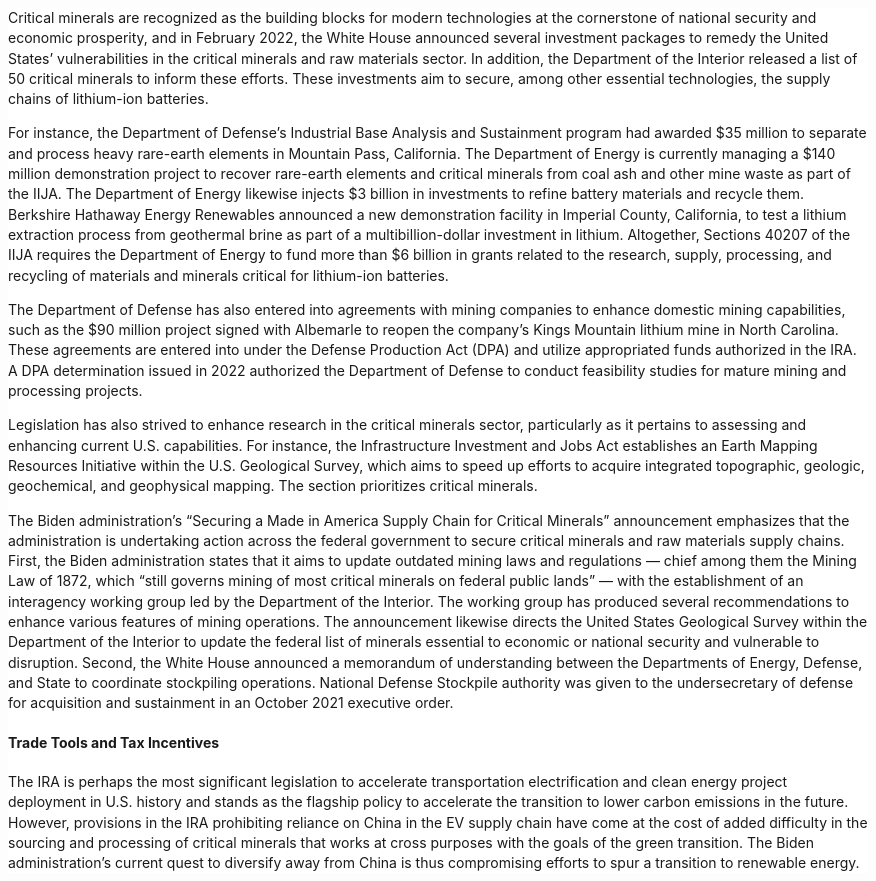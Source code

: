 Critical minerals are recognized as the building blocks for modern technologies at the cornerstone of national security and economic prosperity, and in February 2022, the White House announced several investment packages to remedy the United States’ vulnerabilities in the critical minerals and raw materials sector. In addition, the Department of the Interior released a list of 50 critical minerals to inform these efforts. These investments aim to secure, among other essential technologies, the supply chains of lithium-ion batteries.

For instance, the Department of Defense’s Industrial Base Analysis and Sustainment program had awarded $35 million to separate and process heavy rare-earth elements in Mountain Pass, California. The Department of Energy is currently managing a $140 million demonstration project to recover rare-earth elements and critical minerals from coal ash and other mine waste as part of the IIJA. The Department of Energy likewise injects $3 billion in investments to refine battery materials and recycle them. Berkshire Hathaway Energy Renewables announced a new demonstration facility in Imperial County, California, to test a lithium extraction process from geothermal brine as part of a multibillion-dollar investment in lithium. Altogether, Sections 40207 of the IIJA requires the Department of Energy to fund more than $6 billion in grants related to the research, supply, processing, and recycling of materials and minerals critical for lithium-ion batteries.

The Department of Defense has also entered into agreements with mining companies to enhance domestic mining capabilities, such as the $90 million project signed with Albemarle to reopen the company’s Kings Mountain lithium mine in North Carolina. These agreements are entered into under the Defense Production Act (DPA) and utilize appropriated funds authorized in the IRA. A DPA determination issued in 2022 authorized the Department of Defense to conduct feasibility studies for mature mining and processing projects.

Legislation has also strived to enhance research in the critical minerals sector, particularly as it pertains to assessing and enhancing current U.S. capabilities. For instance, the Infrastructure Investment and Jobs Act establishes an Earth Mapping Resources Initiative within the U.S. Geological Survey, which aims to speed up efforts to acquire integrated topographic, geologic, geochemical, and geophysical mapping. The section prioritizes critical minerals.

The Biden administration’s “Securing a Made in America Supply Chain for Critical Minerals” announcement emphasizes that the administration is undertaking action across the federal government to secure critical minerals and raw materials supply chains. First, the Biden administration states that it aims to update outdated mining laws and regulations — chief among them the Mining Law of 1872, which “still governs mining of most critical minerals on federal public lands” — with the establishment of an interagency working group led by the Department of the Interior. The working group has produced several recommendations to enhance various features of mining operations. The announcement likewise directs the United States Geological Survey within the Department of the Interior to update the federal list of minerals essential to economic or national security and vulnerable to disruption. Second, the White House announced a memorandum of understanding between the Departments of Energy, Defense, and State to coordinate stockpiling operations. National Defense Stockpile authority was given to the undersecretary of defense for acquisition and sustainment in an October 2021 executive order.

#### Trade Tools and Tax Incentives

The IRA is perhaps the most significant legislation to accelerate transportation electrification and clean energy project deployment in U.S. history and stands as the flagship policy to accelerate the transition to lower carbon emissions in the future. However, provisions in the IRA prohibiting reliance on China in the EV supply chain have come at the cost of added difficulty in the sourcing and processing of critical minerals that works at cross purposes with the goals of the green transition. The Biden administration’s current quest to diversify away from China is thus compromising efforts to spur a transition to renewable energy.
